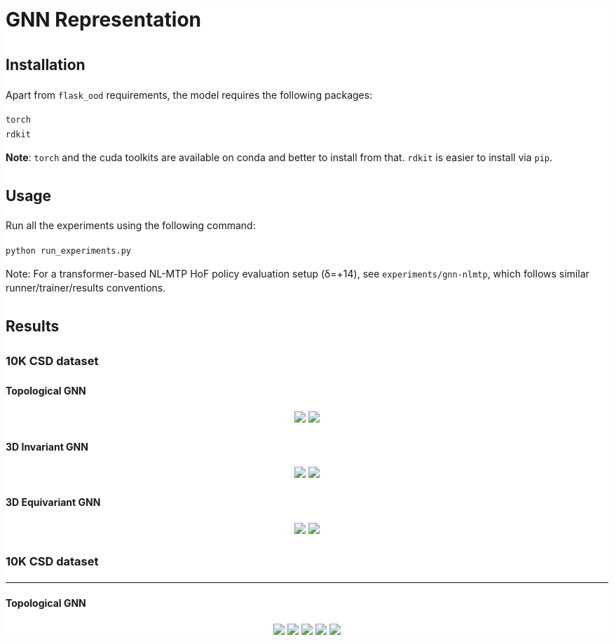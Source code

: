 # GNN Representation
## Installation

Apart from `flask_ood` requirements, the model requires the following packages:
```
torch
rdkit
```

**Note**: `torch` and  the cuda toolkits are available on conda and better to install from that. `rdkit` is easier to install via `pip`.

## Usage

Run all the experiments using the following command:

```bash
python run_experiments.py
```

Note: For a transformer-based NL-MTP HoF policy evaluation setup (δ=+14), see `experiments/gnn-nlmtp`, which follows similar runner/trainer/results conventions.
## Results

### 10K CSD dataset

#### Topological GNN
<p align="center">
<img src="results/TopologicalGNN_Density_parity_plot.png" width="300" /> 
<img src="results/TopologicalGNN_HoF_parity_plot.png", width="300" />
</p>

#### 3D Invariant GNN
<p align="center">
<img src="results/InvariantGNN_Density_parity_plot.png" width="300" /> 
<img src="results/InvariantGNN_HoF_parity_plot.png", width="300" />
</p>

#### 3D Equivariant GNN
<p align="center">
<img src="results/EquivariantGNN_Density_parity_plot.png" width="300" /> 
<img src="results/EquivariantGNN_Density_parity_plot.png", width="300" />
</p>


### 10K CSD dataset
---
#### Topological GNN
<p align="center">
<img src="results/TopologicalGNN_Gap_parity_plot.png" width="300" /> 
<img src="results/TopologicalGNN_HOMO_parity_plot.png", width="300" />
<img src="results/TopologicalGNN_LUMO_parity_plot.png" width="300" /> 
<img src="results/TopologicalGNN_Alpha_parity_plot.png", width="300" />
<img src="results/TopologicalGNN_CV_parity_plot.png", width="300" />